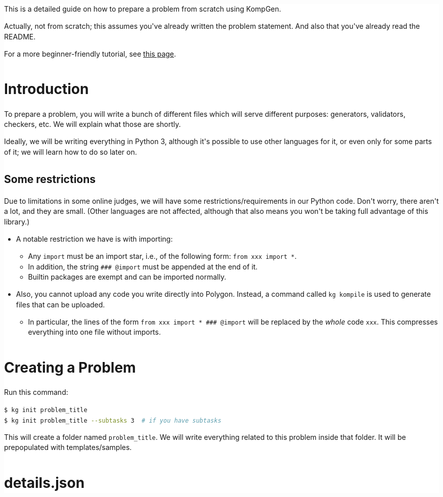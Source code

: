 



This is a detailed guide on how to prepare a problem from scratch using KompGen. 

Actually, not from scratch; this assumes you've already written the problem statement. And also that you've already read the README. 

For a more beginner-friendly tutorial, see [this page](./TUTORIAL.md).  



# Introduction  

To prepare a problem, you will write a bunch of different files which will serve different purposes: generators, validators, checkers, etc. We will explain what those are shortly.

Ideally, we will be writing everything in Python 3, although it's possible to use other languages for it, or even only for some parts of it; we will learn how to do so later on.


## Some restrictions

Due to limitations in some online judges, we will have some restrictions/requirements in our Python code. Don't worry, there aren't a lot, and they are small. (Other languages are not affected, although that also means you won't be taking full advantage of this library.)

- A notable restriction we have is with importing:

    - Any `import` must be an import star, i.e., of the following form: `from xxx import *`.
    - In addition, the string `### @import` must be appended at the end of it.
    - Builtin packages are exempt and can be imported normally.

- Also, you cannot upload any code you write directly into Polygon. Instead, a command called `kg kompile` is used to generate files that can be uploaded. 

    - In particular, the lines of the form `from xxx import * ### @import` will be replaced by the *whole* code `xxx`. This compresses everything into one file without imports. 






# Creating a Problem

Run this command:
```bash
$ kg init problem_title
$ kg init problem_title --subtasks 3  # if you have subtasks
```

This will create a folder named `problem_title`. We will write everything related to this problem inside that folder. It will be prepopulated with templates/samples. 



# details.json
